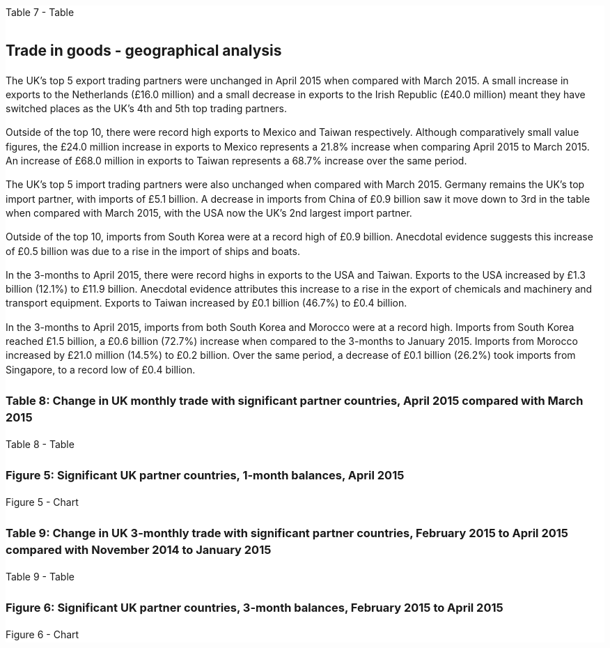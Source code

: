 Table 7 - Table
 
 
## Trade in goods - geographical analysis
 
 The UK’s top 5 export trading partners were unchanged in April 2015 when compared with March 2015. A small increase in exports to the Netherlands (£16.0 million) and a small decrease in exports to the Irish Republic (£40.0 million) meant they have switched places as the UK’s 4th and 5th top trading partners.
 
 Outside of the top 10, there were record high exports to Mexico and Taiwan respectively. Although comparatively small value figures, the £24.0 million increase in exports to Mexico represents a 21.8% increase when comparing April 2015 to March 2015. An increase of £68.0 million in exports to Taiwan represents a 68.7% increase over the same period.
 
 The UK’s top 5 import trading partners were also unchanged when compared with March 2015. Germany remains the UK’s top import partner, with imports of £5.1 billion. A decrease in imports from China of £0.9 billion saw it move down to 3rd in the table when compared with March 2015, with the USA now the UK’s 2nd largest import partner.
 
 Outside of the top 10, imports from South Korea were at a record high of £0.9 billion. Anecdotal evidence suggests this increase of £0.5 billion was due to a rise in the import of ships and boats.
 
 In the 3-months to April 2015, there were record highs in exports to the USA and Taiwan. Exports to the USA increased by £1.3 billion (12.1%) to £11.9 billion. Anecdotal evidence attributes this increase to a rise in the export of chemicals and machinery and transport equipment. Exports to Taiwan increased by £0.1 billion (46.7%) to £0.4 billion.
 
 In the 3-months to April 2015, imports from both South Korea and Morocco were at a record high. Imports from South Korea reached £1.5 billion, a £0.6 billion (72.7%) increase when compared to the 3-months to January 2015. Imports from Morocco increased by £21.0 million (14.5%) to £0.2 billion. Over the same period, a decrease of £0.1 billion (26.2%) took imports from Singapore, to a record low of £0.4 billion.
 
### Table 8: Change in UK monthly trade with significant partner countries, April 2015 compared with March 2015
 
 Table 8 - Table
 
### Figure 5: Significant UK partner countries, 1-month balances, April 2015
 
 Figure 5 - Chart
 
### Table 9: Change in UK 3-monthly trade with significant partner countries, February 2015 to April 2015 compared with November 2014 to January 2015
 
 Table 9 - Table
 
### Figure 6: Significant UK partner countries, 3-month balances, February 2015 to April 2015
 
 Figure 6 - Chart
 
